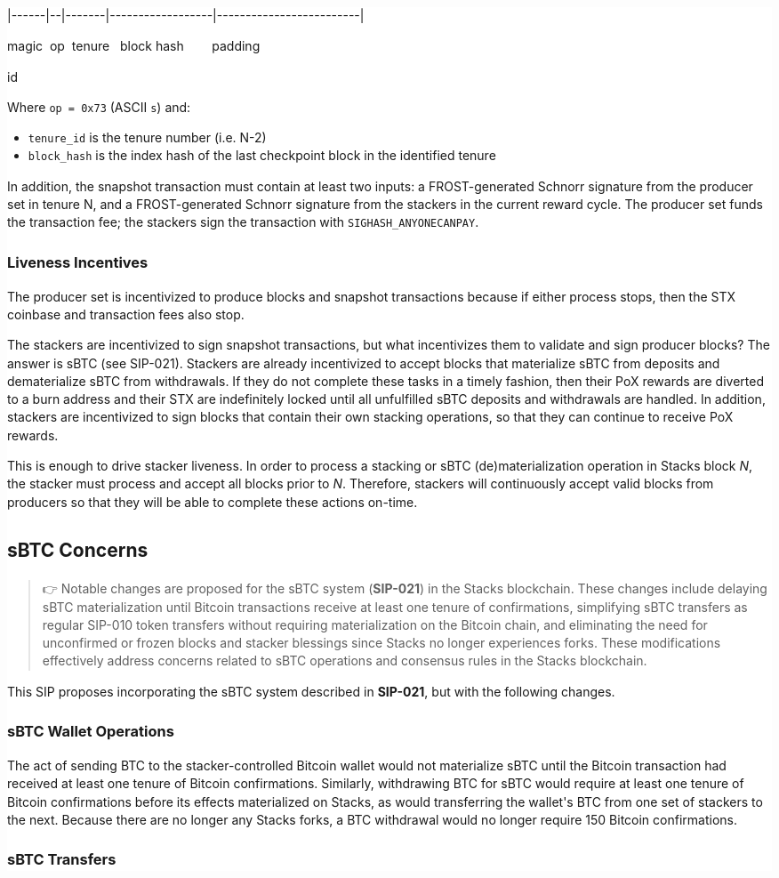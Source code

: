 |------|--|-------|------------------|-------------------------|

magic  op  tenure   block hash        padding

id

Where `op = 0x73` (ASCII `s`) and:

- `tenure_id` is the tenure number (i.e. N-2)
- `block_hash` is the index hash of the last checkpoint block in the identified tenure

In addition, the snapshot transaction must contain at least two inputs: a FROST-generated Schnorr signature from the producer set in tenure N, and a FROST-generated Schnorr signature from the stackers in the current reward cycle. The producer set funds the transaction fee; the stackers sign the transaction with `SIGHASH_ANYONECANPAY`.

### **Liveness Incentives**

The producer set is incentivized to produce blocks and snapshot transactions because if either process stops, then the STX coinbase and transaction fees also stop.

The stackers are incentivized to sign snapshot transactions, but what incentivizes them to validate and sign producer blocks? The answer is sBTC (see SIP-021). Stackers are already incentivized to accept blocks that materialize sBTC from deposits and dematerialize sBTC from withdrawals. If they do not complete these tasks in a timely fashion, then their PoX rewards are diverted to a burn address and their STX are indefinitely locked until all unfulfilled sBTC deposits and withdrawals are handled. In addition, stackers are incentivized to sign blocks that contain their own stacking operations, so that they can continue to receive PoX rewards.

This is enough to drive stacker liveness. In order to process a stacking or sBTC (de)materialization operation in Stacks block _N_, the stacker must process and accept all blocks prior to _N_. Therefore, stackers will continuously accept valid blocks from producers so that they will be able to complete these actions on-time.

## **sBTC Concerns**

>👉 Notable changes are proposed for the sBTC system (**SIP-021**) in the Stacks blockchain. These changes include delaying sBTC materialization until Bitcoin transactions receive at least one tenure of confirmations, simplifying sBTC transfers as regular SIP-010 token transfers without requiring materialization on the Bitcoin chain, and eliminating the need for unconfirmed or frozen blocks and stacker blessings since Stacks no longer experiences forks. These modifications effectively address concerns related to sBTC operations and consensus rules in the Stacks blockchain.

This SIP proposes incorporating the sBTC system described in **SIP-021**, but with the following changes.

### **sBTC Wallet Operations**

The act of sending BTC to the stacker-controlled Bitcoin wallet would not materialize sBTC until the Bitcoin transaction had received at least one tenure of Bitcoin confirmations. Similarly, withdrawing BTC for sBTC would require at least one tenure of Bitcoin confirmations before its effects materialized on Stacks, as would transferring the wallet's BTC from one set of stackers to the next. Because there are no longer any Stacks forks, a BTC withdrawal would no longer require 150 Bitcoin confirmations.

### **sBTC Transfers**
